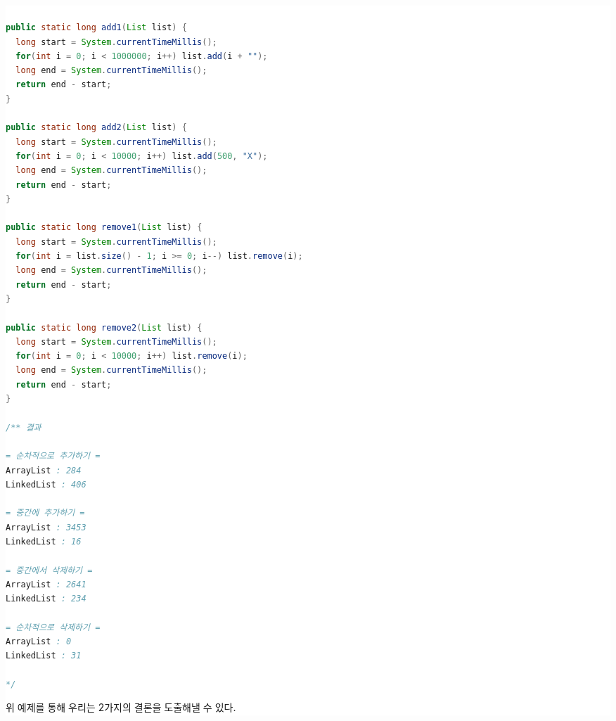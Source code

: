 ```java

public static long add1(List list) {
  long start = System.currentTimeMillis();
  for(int i = 0; i < 1000000; i++) list.add(i + "");
  long end = System.currentTimeMillis();
  return end - start;
}

public static long add2(List list) {
  long start = System.currentTimeMillis();
  for(int i = 0; i < 10000; i++) list.add(500, "X");
  long end = System.currentTimeMillis();
  return end - start;
}

public static long remove1(List list) {
  long start = System.currentTimeMillis();
  for(int i = list.size() - 1; i >= 0; i--) list.remove(i);
  long end = System.currentTimeMillis();
  return end - start;
}

public static long remove2(List list) {
  long start = System.currentTimeMillis();
  for(int i = 0; i < 10000; i++) list.remove(i);
  long end = System.currentTimeMillis();
  return end - start;
}

/** 결과

= 순차적으로 추가하기 =
ArrayList : 284
LinkedList : 406

= 중간에 추가하기 =
ArrayList : 3453
LinkedList : 16

= 중간에서 삭제하기 =
ArrayList : 2641
LinkedList : 234

= 순차적으로 삭제하기 =
ArrayList : 0
LinkedList : 31

*/
```

위 예제를 통해 우리는 2가지의 결론을 도출해낼 수 있다.
